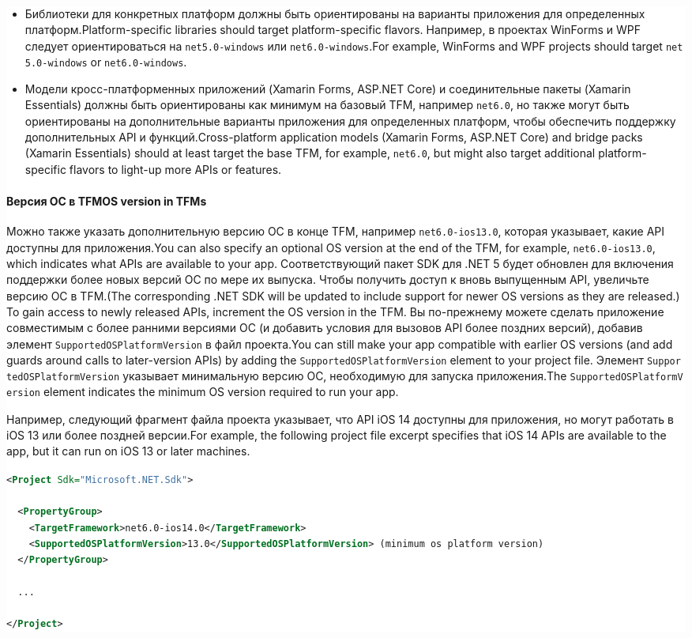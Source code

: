 - <span data-ttu-id="8aa2e-237">Библиотеки для конкретных платформ должны быть ориентированы на варианты приложения для определенных платформ.</span><span class="sxs-lookup"><span data-stu-id="8aa2e-237">Platform-specific libraries should target platform-specific flavors.</span></span> <span data-ttu-id="8aa2e-238">Например, в проектах WinForms и WPF следует ориентироваться на `net5.0-windows` или `net6.0-windows`.</span><span class="sxs-lookup"><span data-stu-id="8aa2e-238">For example, WinForms and WPF projects should target `net5.0-windows` or `net6.0-windows`.</span></span>

- <span data-ttu-id="8aa2e-239">Модели кросс-платформенных приложений (Xamarin Forms, ASP.NET Core) и соединительные пакеты (Xamarin Essentials) должны быть ориентированы как минимум на базовый TFM, например `net6.0`, но также могут быть ориентированы на дополнительные варианты приложения для определенных платформ, чтобы обеспечить поддержку дополнительных API и функций.</span><span class="sxs-lookup"><span data-stu-id="8aa2e-239">Cross-platform application models (Xamarin Forms, ASP.NET Core) and bridge packs (Xamarin Essentials) should at least target the base TFM, for example, `net6.0`, but might also target additional platform-specific flavors to light-up more APIs or features.</span></span>

#### <a name="os-version-in-tfms"></a><span data-ttu-id="8aa2e-240">Версия ОС в TFM</span><span class="sxs-lookup"><span data-stu-id="8aa2e-240">OS version in TFMs</span></span>

<span data-ttu-id="8aa2e-241">Можно также указать дополнительную версию ОС в конце TFM, например `net6.0-ios13.0`, которая указывает, какие API доступны для приложения.</span><span class="sxs-lookup"><span data-stu-id="8aa2e-241">You can also specify an optional OS version at the end of the TFM, for example, `net6.0-ios13.0`, which indicates what APIs are available to your app.</span></span> <span data-ttu-id="8aa2e-242">Соответствующий пакет SDK для .NET 5 будет обновлен для включения поддержки более новых версий ОС по мере их выпуска. Чтобы получить доступ к вновь выпущенным API, увеличьте версию ОС в TFM.</span><span class="sxs-lookup"><span data-stu-id="8aa2e-242">(The corresponding .NET SDK will be updated to include support for newer OS versions as they are released.) To gain access to newly released APIs, increment the OS version in the TFM.</span></span> <span data-ttu-id="8aa2e-243">Вы по-прежнему можете сделать приложение совместимым с более ранними версиями ОС (и добавить условия для вызовов API более поздних версий), добавив элемент `SupportedOSPlatformVersion` в файл проекта.</span><span class="sxs-lookup"><span data-stu-id="8aa2e-243">You can still make your app compatible with earlier OS versions (and add guards around calls to later-version APIs) by adding the `SupportedOSPlatformVersion` element to your project file.</span></span> <span data-ttu-id="8aa2e-244">Элемент `SupportedOSPlatformVersion` указывает минимальную версию ОС, необходимую для запуска приложения.</span><span class="sxs-lookup"><span data-stu-id="8aa2e-244">The `SupportedOSPlatformVersion` element indicates the minimum OS version required to run your app.</span></span>

<span data-ttu-id="8aa2e-245">Например, следующий фрагмент файла проекта указывает, что API iOS 14 доступны для приложения, но могут работать в iOS 13 или более поздней версии.</span><span class="sxs-lookup"><span data-stu-id="8aa2e-245">For example, the following project file excerpt specifies that iOS 14 APIs are available to the app, but it can run on iOS 13 or later machines.</span></span>

```xml
<Project Sdk="Microsoft.NET.Sdk">

  <PropertyGroup>
    <TargetFramework>net6.0-ios14.0</TargetFramework>
    <SupportedOSPlatformVersion>13.0</SupportedOSPlatformVersion> (minimum os platform version)
  </PropertyGroup>

  ...

</Project>
```
